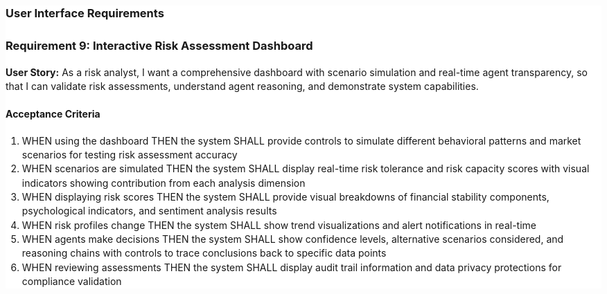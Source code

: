 ### User Interface Requirements

### Requirement 9: Interactive Risk Assessment Dashboard

**User Story:** As a risk analyst, I want a comprehensive dashboard with scenario simulation and real-time agent transparency, so that I can validate risk assessments, understand agent reasoning, and demonstrate system capabilities.

#### Acceptance Criteria

1. WHEN using the dashboard THEN the system SHALL provide controls to simulate different behavioral patterns and market scenarios for testing risk assessment accuracy
2. WHEN scenarios are simulated THEN the system SHALL display real-time risk tolerance and risk capacity scores with visual indicators showing contribution from each analysis dimension
3. WHEN displaying risk scores THEN the system SHALL provide visual breakdowns of financial stability components, psychological indicators, and sentiment analysis results
4. WHEN risk profiles change THEN the system SHALL show trend visualizations and alert notifications in real-time
5. WHEN agents make decisions THEN the system SHALL show confidence levels, alternative scenarios considered, and reasoning chains with controls to trace conclusions back to specific data points
6. WHEN reviewing assessments THEN the system SHALL display audit trail information and data privacy protections for compliance validation